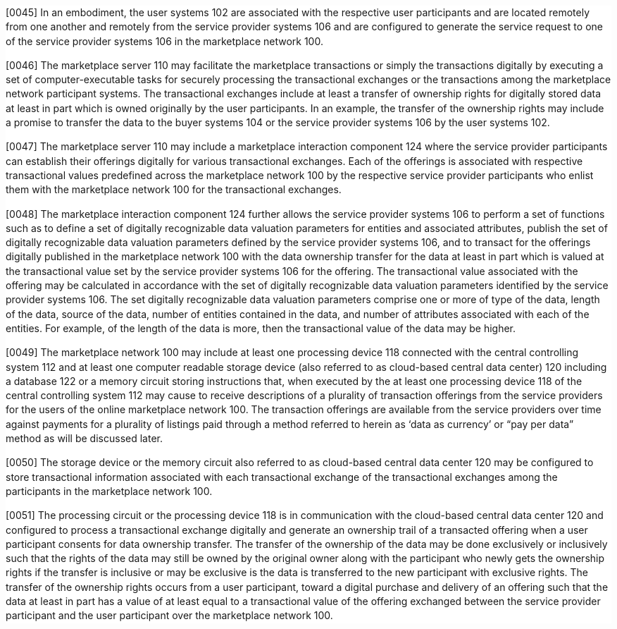 [0045]	In an embodiment, the user systems 102 are associated with the respective user participants and are located remotely from one another and remotely from the service provider systems 106 and are configured to generate the service request to one of the service provider systems 106 in the marketplace network 100.

[0046]	The marketplace server 110 may facilitate the marketplace transactions or simply the transactions digitally by executing a set of computer-executable tasks for securely processing the transactional exchanges or the transactions among the marketplace network participant systems.  The transactional exchanges include at least a transfer of ownership rights for digitally stored data at least in part which is owned originally by the user participants.  In an example, the transfer of the ownership rights may include a promise to transfer the data to the buyer systems 104 or the service provider systems 106 by the user systems 102.

[0047]	The marketplace server 110 may include a marketplace interaction component 124 where the service provider participants can establish their offerings digitally for various transactional exchanges.  Each of the offerings is associated with respective transactional values predefined across the marketplace network 100 by the respective service provider participants who enlist them with the marketplace network 100 for the transactional exchanges.

[0048]	The marketplace interaction component 124 further allows the service provider systems 106 to perform a set of functions such as to define a set of digitally recognizable data valuation parameters for entities and associated attributes, publish the set of digitally recognizable data valuation parameters defined by the service provider systems 106, and to transact for the offerings digitally published in the marketplace network 100 with the data ownership transfer for the data at least in part which is valued at the transactional value set by the service provider systems 106 for the offering.  The transactional value associated with the offering may be calculated in accordance with the set of digitally recognizable data valuation parameters identified by the service provider systems 106.  The set digitally recognizable data valuation parameters comprise one or more of type of the data, length of the data, source of the data, number of entities contained in the data, and number of attributes associated with each of the entities. For example, of the length of the data is more, then the transactional value of the data may be higher.

[0049]	The marketplace network 100 may include at least one processing device 118 connected with the central controlling system 112 and at least one computer readable storage device (also referred to as cloud-based central data center) 120 including a database 122 or a memory circuit storing instructions that, when executed by the at least one processing device 118 of the central controlling system 112 may cause to receive descriptions of a plurality of transaction offerings from the service providers for the users of the online marketplace network 100.  The transaction offerings are available from the service providers over time against payments for a plurality of listings paid through a method referred to herein as ‘data as currency’ or “pay per data” method as will be discussed later.

[0050]	The storage device or the memory circuit also referred to as cloud-based central data center 120 may be configured to store transactional information associated with each transactional exchange of the transactional exchanges among the participants in the marketplace network 100.

[0051]	The processing circuit or the processing device 118 is in communication with the cloud-based central data center 120 and configured to process a transactional exchange digitally and generate an ownership trail of a transacted offering when a user participant consents for data ownership transfer.  The transfer of the ownership of the data may be done exclusively or inclusively such that the rights of the data may still be owned by the original owner along with the participant who newly gets the ownership rights if the transfer is inclusive or may be exclusive is the data is transferred to the new participant with exclusive rights.  The transfer of the ownership rights occurs from a user participant, toward a digital purchase and delivery of an offering such that the data at least in part has a value of at least equal to a transactional value of the offering exchanged between the service provider participant and the user participant over the marketplace network 100.

